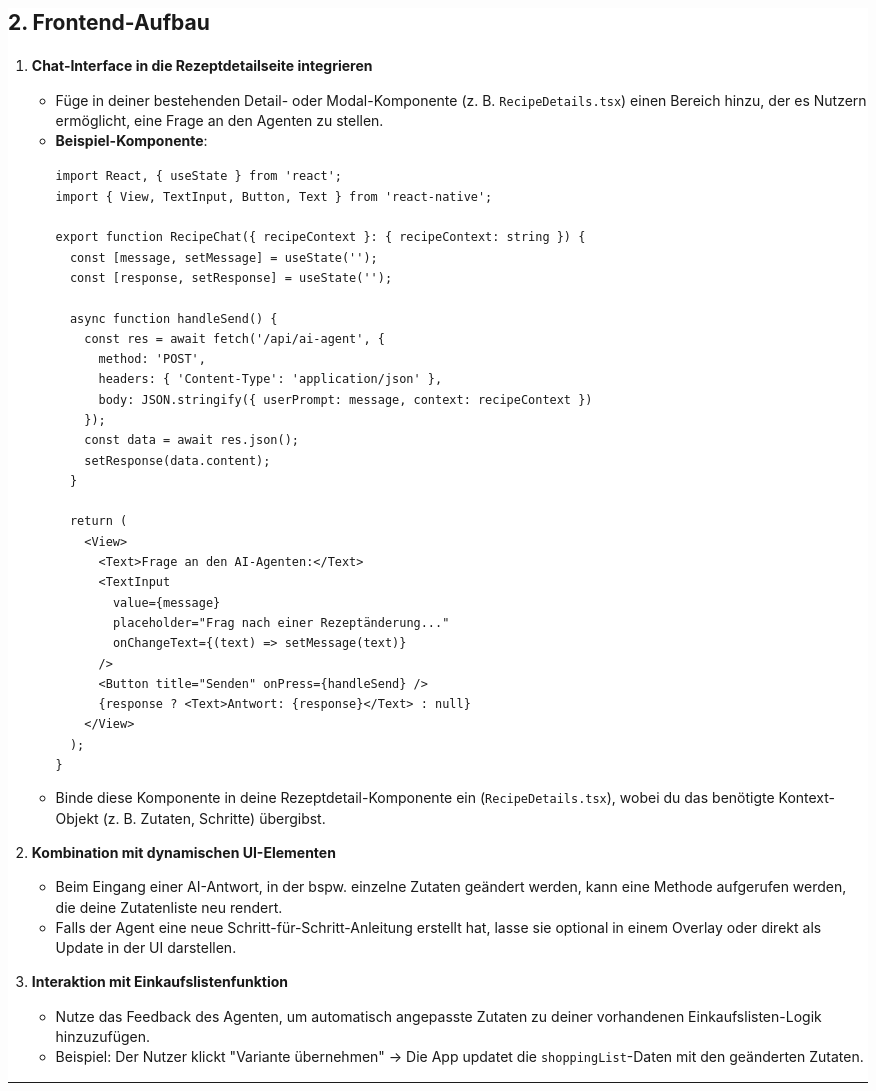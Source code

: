 ## 2. Frontend-Aufbau

1. **Chat-Interface in die Rezeptdetailseite integrieren**  
   - Füge in deiner bestehenden Detail- oder Modal-Komponente (z. B. `RecipeDetails.tsx`) einen Bereich hinzu, der es Nutzern ermöglicht, eine Frage an den Agenten zu stellen.  
   - **Beispiel-Komponente**:
     ```typescript:components/recipe/RecipeChat.tsx
     import React, { useState } from 'react';
     import { View, TextInput, Button, Text } from 'react-native';

     export function RecipeChat({ recipeContext }: { recipeContext: string }) {
       const [message, setMessage] = useState('');
       const [response, setResponse] = useState('');

       async function handleSend() {
         const res = await fetch('/api/ai-agent', {
           method: 'POST',
           headers: { 'Content-Type': 'application/json' },
           body: JSON.stringify({ userPrompt: message, context: recipeContext })
         });
         const data = await res.json();
         setResponse(data.content);
       }

       return (
         <View>
           <Text>Frage an den AI-Agenten:</Text>
           <TextInput
             value={message}
             placeholder="Frag nach einer Rezeptänderung..."
             onChangeText={(text) => setMessage(text)}
           />
           <Button title="Senden" onPress={handleSend} />
           {response ? <Text>Antwort: {response}</Text> : null}
         </View>
       );
     }
     ```
   - Binde diese Komponente in deine Rezeptdetail-Komponente ein (`RecipeDetails.tsx`), wobei du das benötigte Kontext-Objekt (z. B. Zutaten, Schritte) übergibst.

2. **Kombination mit dynamischen UI-Elementen**  
   - Beim Eingang einer AI-Antwort, in der bspw. einzelne Zutaten geändert werden, kann eine Methode aufgerufen werden, die deine Zutatenliste neu rendert.  
   - Falls der Agent eine neue Schritt-für-Schritt-Anleitung erstellt hat, lasse sie optional in einem Overlay oder direkt als Update in der UI darstellen.

3. **Interaktion mit Einkaufslistenfunktion**  
   - Nutze das Feedback des Agenten, um automatisch angepasste Zutaten zu deiner vorhandenen Einkaufslisten-Logik hinzuzufügen.  
   - Beispiel: Der Nutzer klickt "Variante übernehmen" → Die App updatet die `shoppingList`-Daten mit den geänderten Zutaten.

---